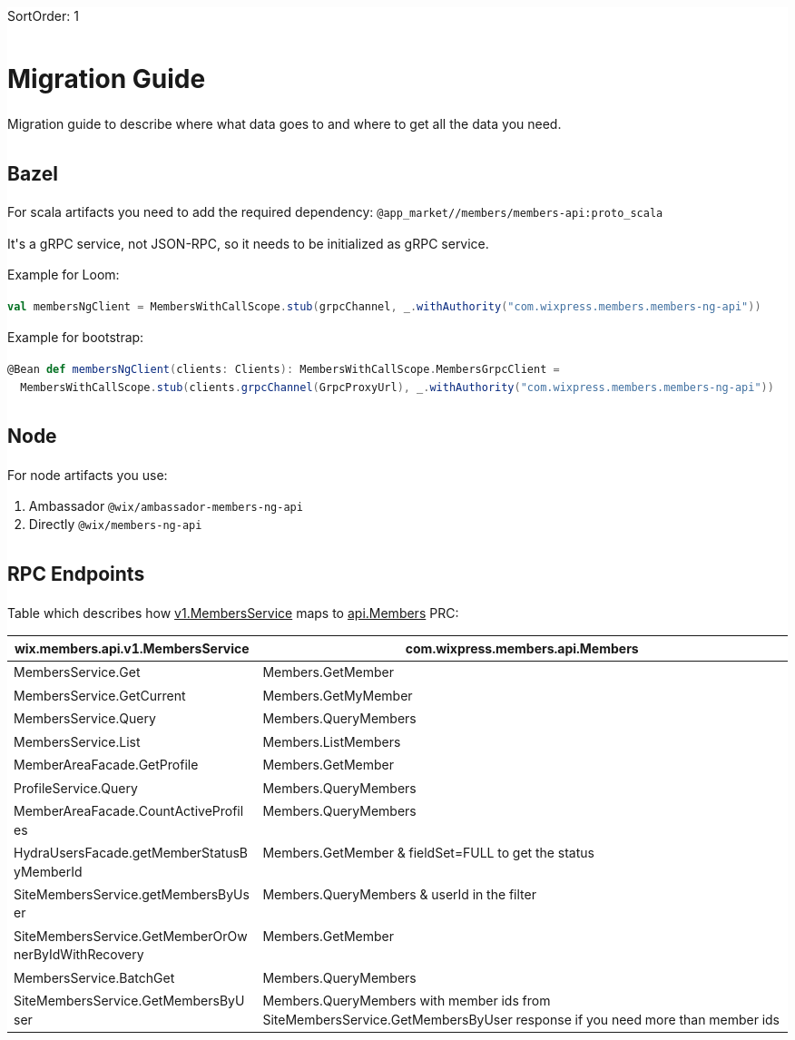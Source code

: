 SortOrder: 1
# Migration Guide

Migration guide to describe where what data goes to and where to get all the data you need.

## Bazel

For scala artifacts you need to add the required dependency: `@app_market//members/members-api:proto_scala`

It's a gRPC service, not JSON-RPC, so it needs to be initialized as gRPC service.

Example for Loom:

```scala
val membersNgClient = MembersWithCallScope.stub(grpcChannel, _.withAuthority("com.wixpress.members.members-ng-api"))
```

Example for bootstrap:

```scala
@Bean def membersNgClient(clients: Clients): MembersWithCallScope.MembersGrpcClient =
  MembersWithCallScope.stub(clients.grpcChannel(GrpcProxyUrl), _.withAuthority("com.wixpress.members.members-ng-api"))
```

## Node

For node artifacts you use:
 1. Ambassador `@wix/ambassador-members-ng-api`
 2. Directly `@wix/members-ng-api`


## RPC Endpoints

Table which describes how [v1.MembersService](https://github.com/wix-private/crm/blob/master/wix-site-members/wix-sm-platform-api/members-api/src/main/proto/MembersService.proto#L16) maps to [api.Members](https://github.com/wix-private/app-market/blob/master/members/members-api/proto/com/wixpress/members/api/members.proto#L20) PRC:

|wix.members.api.v1.MembersService|com.wixpress.members.api.Members|
|---|---|
|MembersService.Get|Members.GetMember|
|MembersService.GetCurrent|Members.GetMyMember|
|MembersService.Query|Members.QueryMembers|
|MembersService.List|Members.ListMembers|
|MemberAreaFacade.GetProfile|Members.GetMember|
|ProfileService.Query|Members.QueryMembers|
|MemberAreaFacade.CountActiveProfiles|Members.QueryMembers|
|HydraUsersFacade.getMemberStatusByMemberId|Members.GetMember & fieldSet=FULL to get the status|
|SiteMembersService.getMembersByUser|Members.QueryMembers & userId in the filter|
|SiteMembersService.GetMemberOrOwnerByIdWithRecovery|Members.GetMember|
|MembersService.BatchGet|Members.QueryMembers|
|SiteMembersService.GetMembersByUser|Members.QueryMembers with member ids from SiteMembersService.GetMembersByUser response if you need more than member ids|
